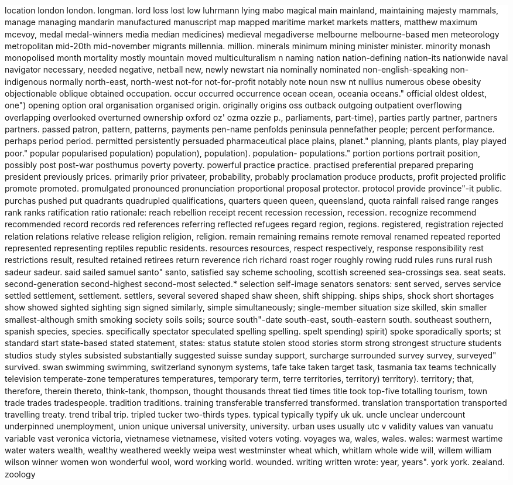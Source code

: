 location london london. longman. lord loss lost low luhrmann lying mabo magical main mainland, maintaining majesty mammals, manage managing mandarin manufactured manuscript map mapped maritime market markets matters, matthew maximum mcevoy, medal medal-winners media median medicines) medieval megadiverse melbourne melbourne-based men meteorology metropolitan mid-20th mid-november migrants millennia. million. minerals minimum mining minister minister. minority monash monopolised month mortality mostly mountain moved multiculturalism n naming nation nation-defining nation-its nationwide naval navigator necessary, needed negative, netball new, newly newstart nia nominally nominated non-english-speaking non-indigenous normally north-east, north-west not-for not-for-profit notably note noun nsw nt nullius numerous obese obesity objectionable oblique obtained occupation. occur occurred occurrence ocean ocean, oceania oceans." official oldest oldest, one") opening option oral organisation organised origin. originally origins oss outback outgoing outpatient overflowing overlapping overlooked overturned ownership oxford oz' ozma ozzie p., parliaments, part-time), parties partly partner, partners partners. passed patron, pattern, patterns, payments pen-name penfolds peninsula pennefather people; percent performance. perhaps period period. permitted persistently persuaded pharmaceutical place plains, planet." planning, plants plants, play played poor." popular popularised population) population), population). population- populations." portion portions portrait position, possibly post post-war posthumus poverty poverty. powerful practice practice. practised preferential prepared preparing president previously prices. primarily prior privateer, probability, probably proclamation produce products, profit projected prolific promote promoted. promulgated pronounced pronunciation proportional proposal protector. protocol provide province"-it public. purchas pushed put quadrants quadrupled qualifications, quarters queen queen, queensland, quota rainfall raised range ranges rank ranks ratification ratio rationale: reach rebellion receipt recent recession recession, recession. recognize recommend recommended record records red references referring reflected refugees regard region, regions. registered, registration rejected relation relations relative release religion religion, religion. remain remaining remains remote removal renamed repeated reported represented representing reptiles republic residents. resources resources, respect respectively, response responsibility rest restrictions result, resulted retained retirees return reverence rich richard roast roger roughly rowing rudd rules runs rural rush sadeur sadeur. said sailed samuel santo" santo, satisfied say scheme schooling, scottish screened sea-crossings sea. seat seats. second-generation second-highest second-most selected.* selection self-image senators senators: sent served, serves service settled settlement, settlement. settlers, several severed shaped shaw sheen, shift shipping. ships ships, shock short shortages show showed sighted sighting sign signed similarly, simple simultaneously; single-member situation size skilled, skin smaller smallest-although smith smoking society soils soils; source south"-date south-east, south-eastern south. southeast southern, spanish species, species. specifically spectator speculated spelling spelling. spelt spending) spirit) spoke sporadically sports; st standard start state-based stated statement, states: status statute stolen stood stories storm strong strongest structure students studios study styles subsisted substantially suggested suisse sunday support, surcharge surrounded survey survey, surveyed" survived. swan swimming swimming, switzerland synonym systems, tafe take taken target task, tasmania tax teams technically television temperate-zone temperatures temperatures, temporary term, terre territories, territory) territory). territory; that, therefore, therein thereto, think-tank, thompson, thought thousands threat tied times title took top-five totalling tourism, town trade trades tradespeople. tradition traditions. training transferable transferred transformed. translation transportation transported travelling treaty. trend tribal trip. tripled tucker two-thirds types. typical typically typify uk uk. uncle unclear undercount underpinned unemployment, union unique universal university, university. urban uses usually utc v validity values van vanuatu variable vast veronica victoria, vietnamese vietnamese, visited voters voting. voyages wa, wales, wales. wales: warmest wartime water waters wealth, wealthy weathered weekly weipa west westminster wheat which, whitlam whole wide will, willem william wilson winner women won wonderful wool, word working world. wounded. writing written wrote: year, years". york york. zealand. zoology 
